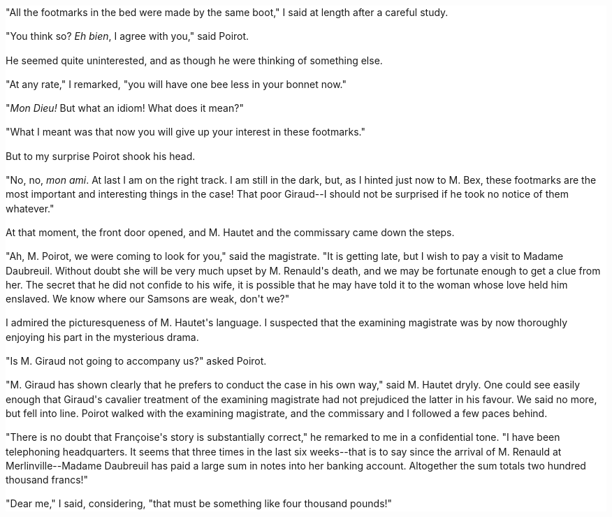 "All the footmarks in the bed were made by the same boot," I said
at length after a careful study.

"You think so? _Eh bien_, I agree with you," said Poirot.

He seemed quite uninterested, and as though he were thinking of
something else.

"At any rate," I remarked, "you will have one bee less in your
bonnet now."

"_Mon Dieu!_ But what an idiom! What does it mean?"

"What I meant was that now you will give up your interest in these
footmarks."

But to my surprise Poirot shook his head.

"No, no, _mon ami_. At last I am on the right track. I am still
in the dark, but, as I hinted just now to M. Bex, these footmarks
are the most important and interesting things in the case! That
poor Giraud--I should not be surprised if he took no notice of
them whatever."

At that moment, the front door opened, and M.  Hautet and the
commissary came down the steps.

"Ah, M. Poirot, we were coming to look for you," said the
magistrate. "It is getting late, but I wish to pay a visit to Madame
Daubreuil. Without doubt she will be very much upset by M. Renauld's
death, and we may be fortunate enough to get a clue from her. The
secret that he did not confide to his wife, it is possible that
he may have told it to the woman whose love held him enslaved.
We know where our Samsons are weak, don't we?"

I admired the picturesqueness of M. Hautet's language.  I suspected
that the examining magistrate was by now thoroughly enjoying his
part in the mysterious drama.

"Is M. Giraud not going to accompany us?" asked Poirot.

"M. Giraud has shown clearly that he prefers to conduct the case in
his own way," said M. Hautet dryly.  One could see easily enough
that Giraud's cavalier treatment of the examining magistrate had
not prejudiced the latter in his favour. We said no more, but fell
into line. Poirot walked with the examining magistrate, and the
commissary and I followed a few paces behind.

"There is no doubt that Françoise's story is substantially correct,"
he remarked to me in a confidential tone. "I have been telephoning
headquarters. It seems that three times in the last six weeks--that
is to say since the arrival of M. Renauld at Merlinville--Madame
Daubreuil has paid a large sum in notes into her banking account.
Altogether the sum totals two hundred thousand francs!"

"Dear me," I said, considering, "that must be something like four
thousand pounds!"
